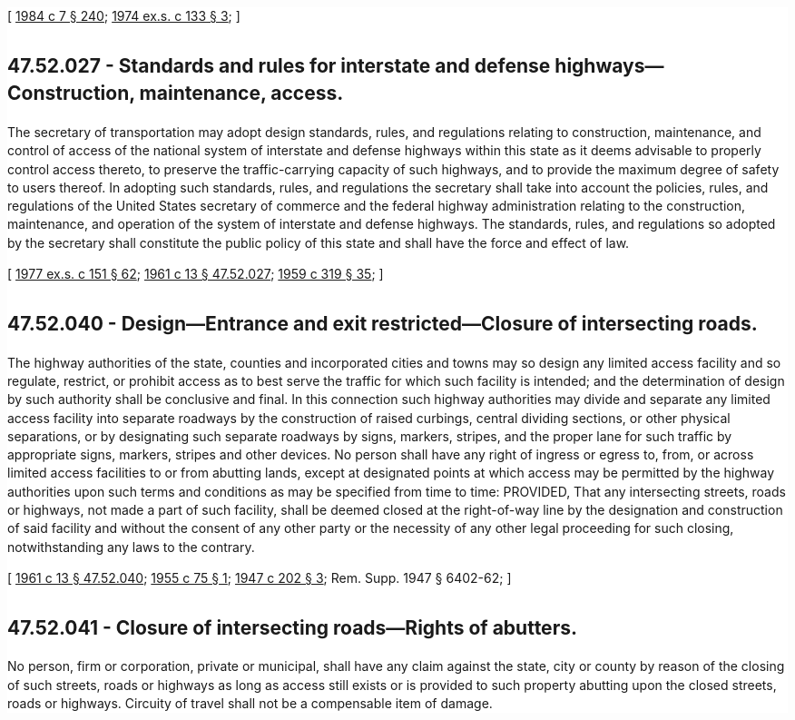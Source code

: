 \[ [1984 c 7 § 240](http://leg.wa.gov/CodeReviser/documents/sessionlaw/1984c7.pdf?cite=1984%20c%207%20§%20240); [1974 ex.s. c 133 § 3](http://leg.wa.gov/CodeReviser/documents/sessionlaw/1974ex1c133.pdf?cite=1974%20ex.s.%20c%20133%20§%203); \]

## 47.52.027 - Standards and rules for interstate and defense highways—Construction, maintenance, access.
The secretary of transportation may adopt design standards, rules, and regulations relating to construction, maintenance, and control of access of the national system of interstate and defense highways within this state as it deems advisable to properly control access thereto, to preserve the traffic-carrying capacity of such highways, and to provide the maximum degree of safety to users thereof. In adopting such standards, rules, and regulations the secretary shall take into account the policies, rules, and regulations of the United States secretary of commerce and the federal highway administration relating to the construction, maintenance, and operation of the system of interstate and defense highways. The standards, rules, and regulations so adopted by the secretary shall constitute the public policy of this state and shall have the force and effect of law.

\[ [1977 ex.s. c 151 § 62](http://leg.wa.gov/CodeReviser/documents/sessionlaw/1977ex1c151.pdf?cite=1977%20ex.s.%20c%20151%20§%2062); [1961 c 13 § 47.52.027](http://leg.wa.gov/CodeReviser/documents/sessionlaw/1961c13.pdf?cite=1961%20c%2013%20§%2047.52.027); [1959 c 319 § 35](http://leg.wa.gov/CodeReviser/documents/sessionlaw/1959c319.pdf?cite=1959%20c%20319%20§%2035); \]

## 47.52.040 - Design—Entrance and exit restricted—Closure of intersecting roads.
The highway authorities of the state, counties and incorporated cities and towns may so design any limited access facility and so regulate, restrict, or prohibit access as to best serve the traffic for which such facility is intended; and the determination of design by such authority shall be conclusive and final. In this connection such highway authorities may divide and separate any limited access facility into separate roadways by the construction of raised curbings, central dividing sections, or other physical separations, or by designating such separate roadways by signs, markers, stripes, and the proper lane for such traffic by appropriate signs, markers, stripes and other devices. No person shall have any right of ingress or egress to, from, or across limited access facilities to or from abutting lands, except at designated points at which access may be permitted by the highway authorities upon such terms and conditions as may be specified from time to time: PROVIDED, That any intersecting streets, roads or highways, not made a part of such facility, shall be deemed closed at the right-of-way line by the designation and construction of said facility and without the consent of any other party or the necessity of any other legal proceeding for such closing, notwithstanding any laws to the contrary.

\[ [1961 c 13 § 47.52.040](http://leg.wa.gov/CodeReviser/documents/sessionlaw/1961c13.pdf?cite=1961%20c%2013%20§%2047.52.040); [1955 c 75 § 1](http://leg.wa.gov/CodeReviser/documents/sessionlaw/1955c75.pdf?cite=1955%20c%2075%20§%201); [1947 c 202 § 3](http://leg.wa.gov/CodeReviser/documents/sessionlaw/1947c202.pdf?cite=1947%20c%20202%20§%203); Rem. Supp. 1947 § 6402-62; \]

## 47.52.041 - Closure of intersecting roads—Rights of abutters.
No person, firm or corporation, private or municipal, shall have any claim against the state, city or county by reason of the closing of such streets, roads or highways as long as access still exists or is provided to such property abutting upon the closed streets, roads or highways. Circuity of travel shall not be a compensable item of damage.
